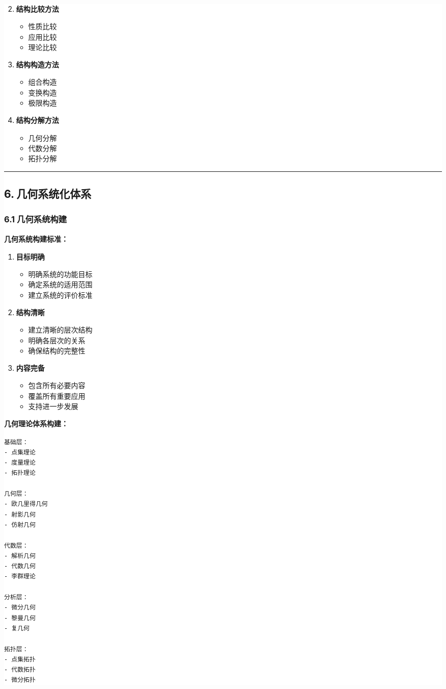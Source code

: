 2. **结构比较方法**
   - 性质比较
   - 应用比较
   - 理论比较

3. **结构构造方法**
   - 组合构造
   - 变换构造
   - 极限构造

4. **结构分解方法**
   - 几何分解
   - 代数分解
   - 拓扑分解

---

## 6. 几何系统化体系

### 6.1 几何系统构建

**几何系统构建标准：**

1. **目标明确**
   - 明确系统的功能目标
   - 确定系统的适用范围
   - 建立系统的评价标准

2. **结构清晰**
   - 建立清晰的层次结构
   - 明确各层次的关系
   - 确保结构的完整性

3. **内容完备**
   - 包含所有必要内容
   - 覆盖所有重要应用
   - 支持进一步发展

**几何理论体系构建：**

```text
基础层：
- 点集理论
- 度量理论
- 拓扑理论

几何层：
- 欧几里得几何
- 射影几何
- 仿射几何

代数层：
- 解析几何
- 代数几何
- 李群理论

分析层：
- 微分几何
- 黎曼几何
- 复几何

拓扑层：
- 点集拓扑
- 代数拓扑
- 微分拓扑
```
